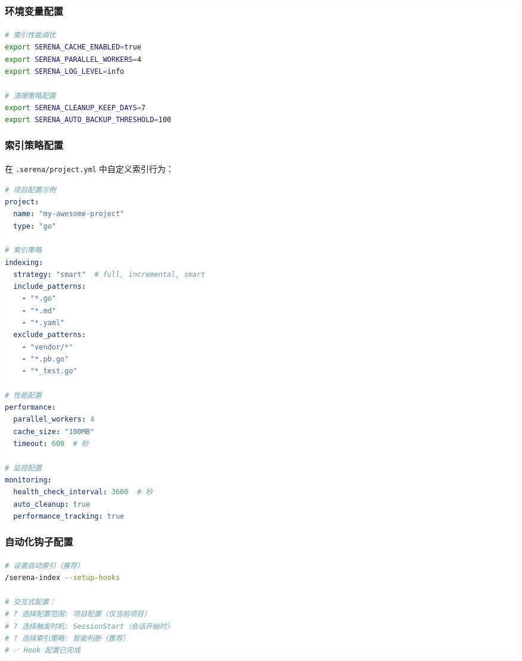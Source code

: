 ### 环境变量配置

```bash
# 索引性能调优
export SERENA_CACHE_ENABLED=true
export SERENA_PARALLEL_WORKERS=4
export SERENA_LOG_LEVEL=info

# 清理策略配置
export SERENA_CLEANUP_KEEP_DAYS=7
export SERENA_AUTO_BACKUP_THRESHOLD=100
```

### 索引策略配置

在 `.serena/project.yml` 中自定义索引行为：

```yaml
# 项目配置示例
project:
  name: "my-awesome-project"
  type: "go"

# 索引策略
indexing:
  strategy: "smart"  # full, incremental, smart
  include_patterns:
    - "*.go"
    - "*.md"
    - "*.yaml"
  exclude_patterns:
    - "vendor/*"
    - "*.pb.go"
    - "*_test.go"

# 性能配置
performance:
  parallel_workers: 4
  cache_size: "100MB"
  timeout: 600  # 秒

# 监控配置
monitoring:
  health_check_interval: 3600  # 秒
  auto_cleanup: true
  performance_tracking: true
```

### 自动化钩子配置

```bash
# 设置自动索引（推荐）
/serena-index --setup-hooks

# 交互式配置：
# ? 选择配置范围: 项目配置（仅当前项目）
# ? 选择触发时机: SessionStart（会话开始时）
# ? 选择索引策略: 智能判断（推荐）
# ✅ Hook 配置已完成
```
